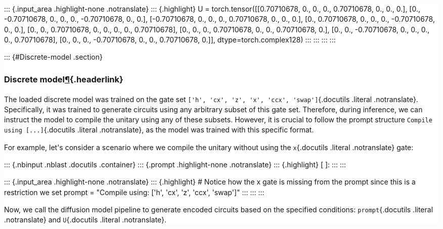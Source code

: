 ::: {.input_area .highlight-none .notranslate}
::: {.highlight}
    U = torch.tensor([[0.70710678, 0., 0., 0., 0.70710678, 0., 0., 0.],
                   [0., -0.70710678, 0., 0., 0., -0.70710678, 0., 0.],
                   [-0.70710678, 0., 0., 0., 0.70710678, 0., 0., 0.],
                   [0., 0.70710678, 0., 0., 0., -0.70710678, 0., 0.],
                   [0., 0., 0.70710678, 0., 0., 0., 0., 0.70710678],
                   [0., 0., 0., 0.70710678, 0., 0., 0.70710678, 0.],
                   [0., 0., -0.70710678, 0., 0., 0., 0., 0.70710678],
                   [0., 0., 0., -0.70710678, 0., 0., 0.70710678, 0.]],
                  dtype=torch.complex128)
:::
:::
:::
:::

::: {#Discrete-model .section}
### Discrete model[¶](#Discrete-model "Permalink to this heading"){.headerlink}

The loaded discrete model was trained on the gate set
`['h', 'cx', 'z', 'x', 'ccx', 'swap']`{.docutils .literal .notranslate}.
Specifically, it was trained to generate circuits using any arbitrary
subset of this gate set. Therefore, during inference, we can instruct
the model to compile the unitary using any of these subsets. However, it
is crucial to follow the prompt structure
`Compile using [...]`{.docutils .literal .notranslate}, as the model was
trained with this specific format.

For example, let's consider a scenario where we compile the unitary
without using the `x`{.docutils .literal .notranslate} gate:

::: {.nbinput .nblast .docutils .container}
::: {.prompt .highlight-none .notranslate}
::: {.highlight}
    [ ]:
:::
:::

::: {.input_area .highlight-none .notranslate}
::: {.highlight}
    # Notice how the x gate is missing from the prompt since this is a restriction we set
    prompt = "Compile using: ['h', 'cx', 'z', 'ccx', 'swap']"
:::
:::
:::

Now, we call the diffusion model pipeline to generate encoded circuits
based on the specified conditions: `prompt`{.docutils .literal
.notranslate} and `U`{.docutils .literal .notranslate}.
